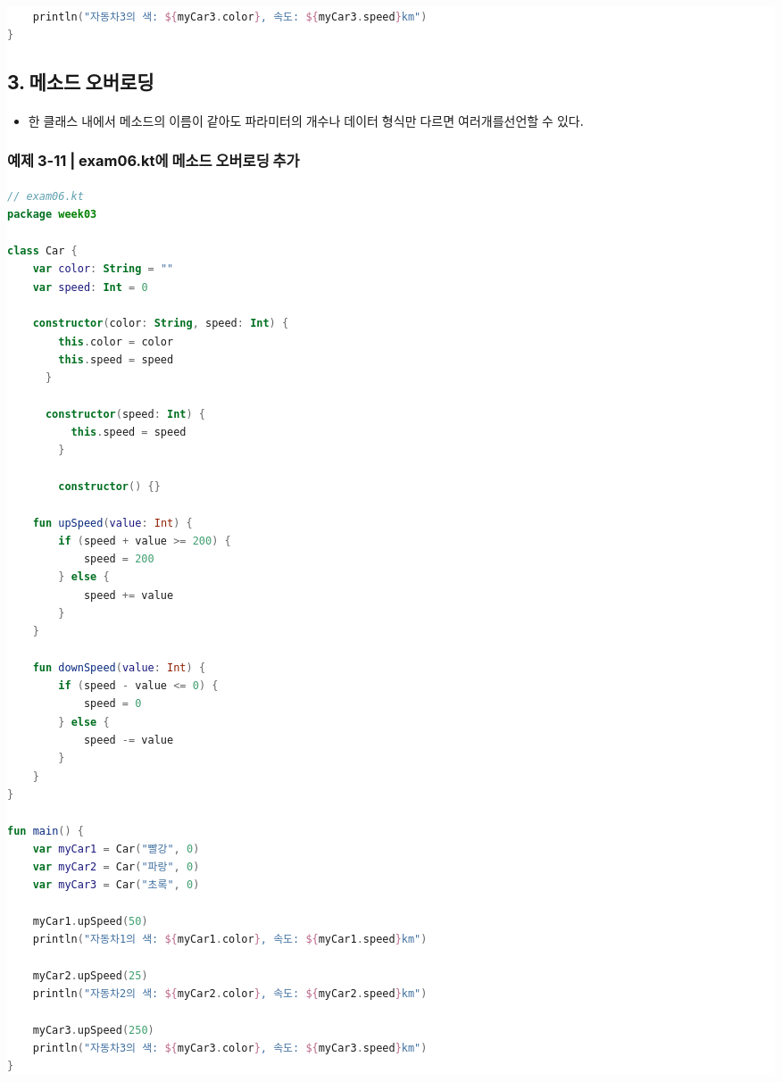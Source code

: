 ```kotlin
    println("자동차3의 색: ${myCar3.color}, 속도: ${myCar3.speed}km")
}

```

## 3. 메소드 오버로딩

- 한 클래스 내에서 메소드의 이름이 같아도 파라미터의 개수나 데이터 형식만 다르면 여러개를선언할 수 있다.

### 예제 3-11 | exam06.kt에 메소드 오버로딩 추가

```kotlin
// exam06.kt
package week03

class Car {
    var color: String = ""
    var speed: Int = 0
    
    constructor(color: String, speed: Int) {
	    this.color = color
	    this.speed = speed
	  }
	  
	  constructor(speed: Int) {
		  this.speed = speed
		}
		
		constructor() {}
		
    fun upSpeed(value: Int) {
        if (speed + value >= 200) {
            speed = 200
        } else {
            speed += value
        }
    }

    fun downSpeed(value: Int) {
        if (speed - value <= 0) {
            speed = 0
        } else {
            speed -= value
        }
    }
}

fun main() {
    var myCar1 = Car("빨강", 0)
    var myCar2 = Car("파랑", 0)
    var myCar3 = Car("초록", 0)

    myCar1.upSpeed(50)
    println("자동차1의 색: ${myCar1.color}, 속도: ${myCar1.speed}km")

    myCar2.upSpeed(25)
    println("자동차2의 색: ${myCar2.color}, 속도: ${myCar2.speed}km")

    myCar3.upSpeed(250)
    println("자동차3의 색: ${myCar3.color}, 속도: ${myCar3.speed}km")
}

```
